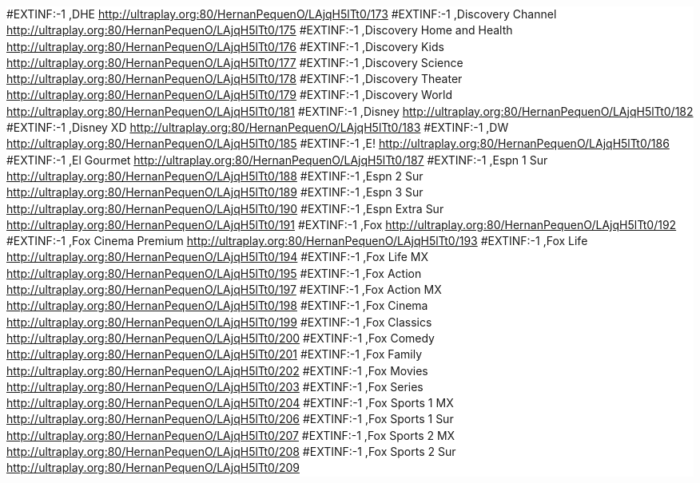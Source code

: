 #EXTINF:-1 ,DHE
http://ultraplay.org:80/HernanPequenO/LAjqH5lTt0/173
#EXTINF:-1 ,Discovery Channel
http://ultraplay.org:80/HernanPequenO/LAjqH5lTt0/175
#EXTINF:-1 ,Discovery Home and Health
http://ultraplay.org:80/HernanPequenO/LAjqH5lTt0/176
#EXTINF:-1 ,Discovery Kids
http://ultraplay.org:80/HernanPequenO/LAjqH5lTt0/177
#EXTINF:-1 ,Discovery Science
http://ultraplay.org:80/HernanPequenO/LAjqH5lTt0/178
#EXTINF:-1 ,Discovery Theater
http://ultraplay.org:80/HernanPequenO/LAjqH5lTt0/179
#EXTINF:-1 ,Discovery World
http://ultraplay.org:80/HernanPequenO/LAjqH5lTt0/181
#EXTINF:-1 ,Disney
http://ultraplay.org:80/HernanPequenO/LAjqH5lTt0/182
#EXTINF:-1 ,Disney XD
http://ultraplay.org:80/HernanPequenO/LAjqH5lTt0/183
#EXTINF:-1 ,DW
http://ultraplay.org:80/HernanPequenO/LAjqH5lTt0/185
#EXTINF:-1 ,E!
http://ultraplay.org:80/HernanPequenO/LAjqH5lTt0/186
#EXTINF:-1 ,El Gourmet
http://ultraplay.org:80/HernanPequenO/LAjqH5lTt0/187
#EXTINF:-1 ,Espn 1 Sur
http://ultraplay.org:80/HernanPequenO/LAjqH5lTt0/188
#EXTINF:-1 ,Espn 2 Sur
http://ultraplay.org:80/HernanPequenO/LAjqH5lTt0/189
#EXTINF:-1 ,Espn 3 Sur
http://ultraplay.org:80/HernanPequenO/LAjqH5lTt0/190
#EXTINF:-1 ,Espn Extra Sur
http://ultraplay.org:80/HernanPequenO/LAjqH5lTt0/191
#EXTINF:-1 ,Fox
http://ultraplay.org:80/HernanPequenO/LAjqH5lTt0/192
#EXTINF:-1 ,Fox Cinema Premium
http://ultraplay.org:80/HernanPequenO/LAjqH5lTt0/193
#EXTINF:-1 ,Fox Life
http://ultraplay.org:80/HernanPequenO/LAjqH5lTt0/194
#EXTINF:-1 ,Fox Life MX
http://ultraplay.org:80/HernanPequenO/LAjqH5lTt0/195
#EXTINF:-1 ,Fox Action
http://ultraplay.org:80/HernanPequenO/LAjqH5lTt0/197
#EXTINF:-1 ,Fox Action MX
http://ultraplay.org:80/HernanPequenO/LAjqH5lTt0/198
#EXTINF:-1 ,Fox Cinema
http://ultraplay.org:80/HernanPequenO/LAjqH5lTt0/199
#EXTINF:-1 ,Fox Classics
http://ultraplay.org:80/HernanPequenO/LAjqH5lTt0/200
#EXTINF:-1 ,Fox Comedy
http://ultraplay.org:80/HernanPequenO/LAjqH5lTt0/201
#EXTINF:-1 ,Fox Family
http://ultraplay.org:80/HernanPequenO/LAjqH5lTt0/202
#EXTINF:-1 ,Fox Movies
http://ultraplay.org:80/HernanPequenO/LAjqH5lTt0/203
#EXTINF:-1 ,Fox Series
http://ultraplay.org:80/HernanPequenO/LAjqH5lTt0/204
#EXTINF:-1 ,Fox Sports 1 MX
http://ultraplay.org:80/HernanPequenO/LAjqH5lTt0/206
#EXTINF:-1 ,Fox Sports 1 Sur
http://ultraplay.org:80/HernanPequenO/LAjqH5lTt0/207
#EXTINF:-1 ,Fox Sports 2 MX
http://ultraplay.org:80/HernanPequenO/LAjqH5lTt0/208
#EXTINF:-1 ,Fox Sports 2 Sur
http://ultraplay.org:80/HernanPequenO/LAjqH5lTt0/209